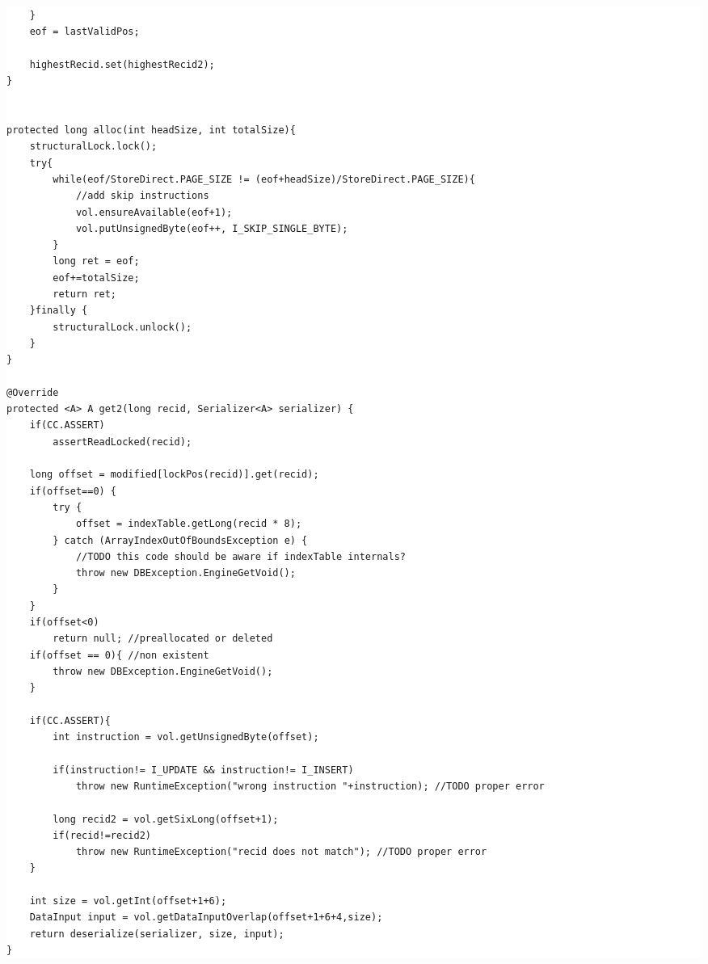         }
        eof = lastValidPos;

        highestRecid.set(highestRecid2);
    }


    protected long alloc(int headSize, int totalSize){
        structuralLock.lock();
        try{
            while(eof/StoreDirect.PAGE_SIZE != (eof+headSize)/StoreDirect.PAGE_SIZE){
                //add skip instructions
                vol.ensureAvailable(eof+1);
                vol.putUnsignedByte(eof++, I_SKIP_SINGLE_BYTE);
            }
            long ret = eof;
            eof+=totalSize;
            return ret;
        }finally {
            structuralLock.unlock();
        }
    }

    @Override
    protected <A> A get2(long recid, Serializer<A> serializer) {
        if(CC.ASSERT)
            assertReadLocked(recid);

        long offset = modified[lockPos(recid)].get(recid);
        if(offset==0) {
            try {
                offset = indexTable.getLong(recid * 8);
            } catch (ArrayIndexOutOfBoundsException e) {
                //TODO this code should be aware if indexTable internals?
                throw new DBException.EngineGetVoid();
            }
        }
        if(offset<0)
            return null; //preallocated or deleted
        if(offset == 0){ //non existent
            throw new DBException.EngineGetVoid();
        }

        if(CC.ASSERT){
            int instruction = vol.getUnsignedByte(offset);

            if(instruction!= I_UPDATE && instruction!= I_INSERT)
                throw new RuntimeException("wrong instruction "+instruction); //TODO proper error

            long recid2 = vol.getSixLong(offset+1);
            if(recid!=recid2)
                throw new RuntimeException("recid does not match"); //TODO proper error
        }

        int size = vol.getInt(offset+1+6);
        DataInput input = vol.getDataInputOverlap(offset+1+6+4,size);
        return deserialize(serializer, size, input);
    }
